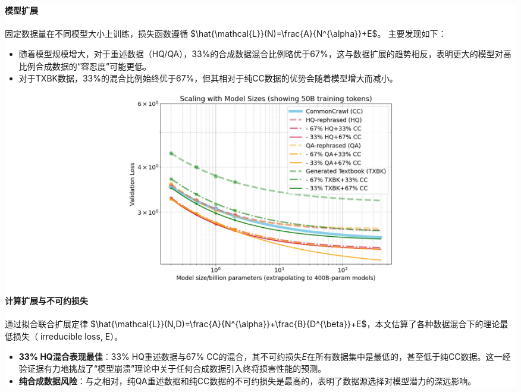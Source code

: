 #### 模型扩展
固定数据量在不同模型大小上训练，损失函数遵循 $\hat{\mathcal{L}}(N)=\frac{A}{N^{\alpha}}+E$。
主要发现如下：
*   随着模型规模增大，对于重述数据（HQ/QA），33%的合成数据混合比例略优于67%，这与数据扩展的趋势相反，表明更大的模型对高比例合成数据的“容忍度”可能更低。
*   对于TXBK数据，33%的混合比例始终优于67%，但其相对于纯CC数据的优势会随着模型增大而减小。

<img src="/images/2510.01631v1/modelscale4.jpg" alt="Refer to caption" style="width:85%; max-width:450px; margin:auto; display:block;">

#### 计算扩展与不可约损失
通过拟合联合扩展定律 $\hat{\mathcal{L}}(N,D)=\frac{A}{N^{\alpha}}+\frac{B}{D^{\beta}}+E$，本文估算了各种数据混合下的理论最低损失（
irreducible loss, E）。
*   **33% HQ混合表现最佳**：33% HQ重述数据与67% CC的混合，其不可约损失$E$在所有数据集中是最低的，甚至低于纯CC数据。这一经验证据有力地挑战了“模型崩溃”理论中关于任何合成数据引入终将损害性能的预测。
*   **纯合成数据风险**：与之相对，纯QA重述数据和纯CC数据的不可约损失是最高的，表明了数据源选择对模型潜力的深远影响。
